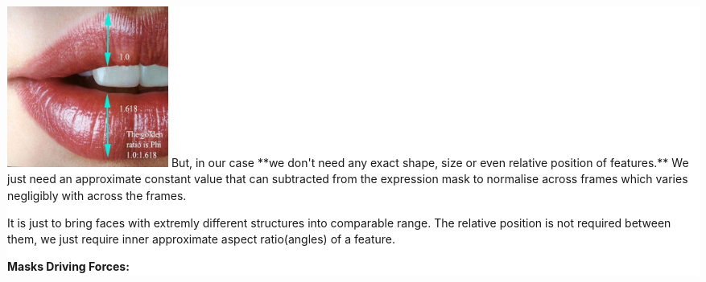   <img src='M_Images/lips.jpg'  width='200px'>
  </div>
But, in our case **we don&#39;t need any exact shape, size or even relative position of features.** We just need an approximate constant value that can subtracted from the expression mask to normalise across frames which varies negligibly with across the frames.

It is just to bring faces with extremly different structures into comparable range.    The relative position is not required between them, we just require inner approximate aspect ratio(angles) of a feature. 

**Masks Driving Forces:** 

  <div align='center'>